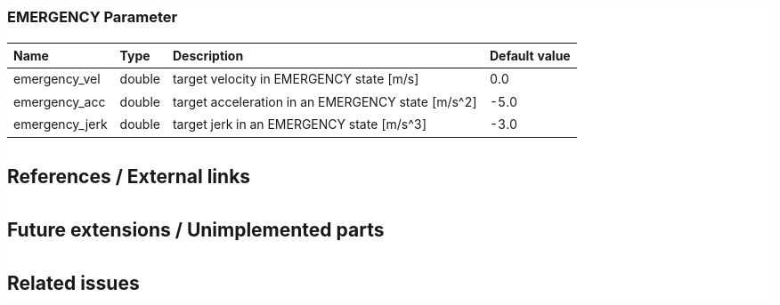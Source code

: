 ### EMERGENCY Parameter

| Name           | Type   | Description                                       | Default value |
| :------------- | :----- | :------------------------------------------------ | :------------ |
| emergency_vel  | double | target velocity in EMERGENCY state [m/s]          | 0.0           |
| emergency_acc  | double | target acceleration in an EMERGENCY state [m/s^2] | -5.0          |
| emergency_jerk | double | target jerk in an EMERGENCY state [m/s^3]         | -3.0          |

## References / External links

## Future extensions / Unimplemented parts

## Related issues
